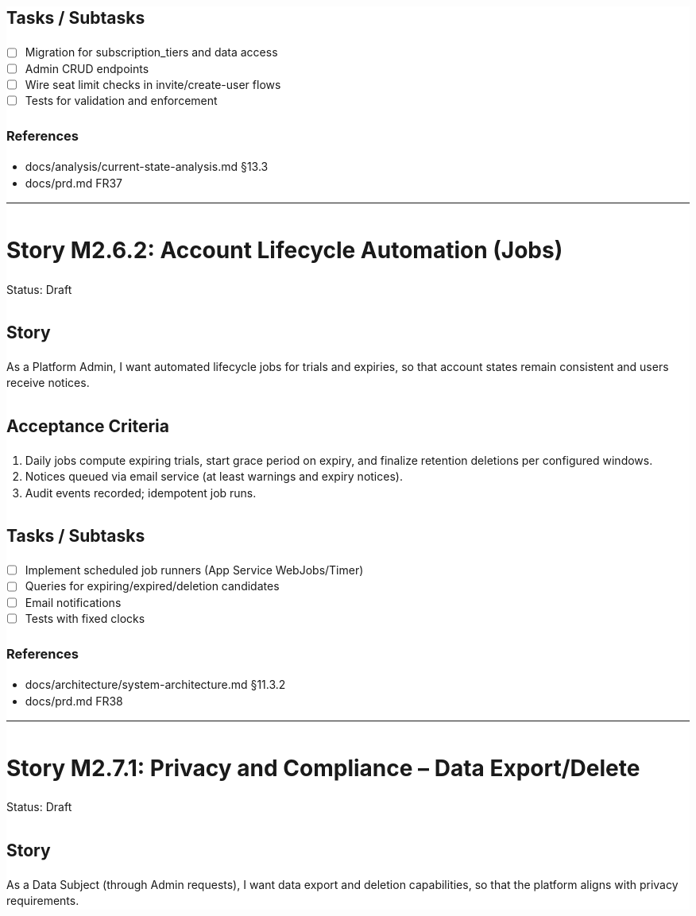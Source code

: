 ## Tasks / Subtasks
- [ ] Migration for subscription_tiers and data access
- [ ] Admin CRUD endpoints
- [ ] Wire seat limit checks in invite/create-user flows
- [ ] Tests for validation and enforcement

### References
- docs/analysis/current-state-analysis.md §13.3
- docs/prd.md FR37

---
# Story M2.6.2: Account Lifecycle Automation (Jobs)

Status: Draft

## Story
As a Platform Admin,
I want automated lifecycle jobs for trials and expiries,
so that account states remain consistent and users receive notices.

## Acceptance Criteria
1. Daily jobs compute expiring trials, start grace period on expiry, and finalize retention deletions per configured windows.
2. Notices queued via email service (at least warnings and expiry notices).
3. Audit events recorded; idempotent job runs.

## Tasks / Subtasks
- [ ] Implement scheduled job runners (App Service WebJobs/Timer)
- [ ] Queries for expiring/expired/deletion candidates
- [ ] Email notifications
- [ ] Tests with fixed clocks

### References
- docs/architecture/system-architecture.md §11.3.2
- docs/prd.md FR38

---
# Story M2.7.1: Privacy and Compliance – Data Export/Delete

Status: Draft

## Story
As a Data Subject (through Admin requests),
I want data export and deletion capabilities,
so that the platform aligns with privacy requirements.
